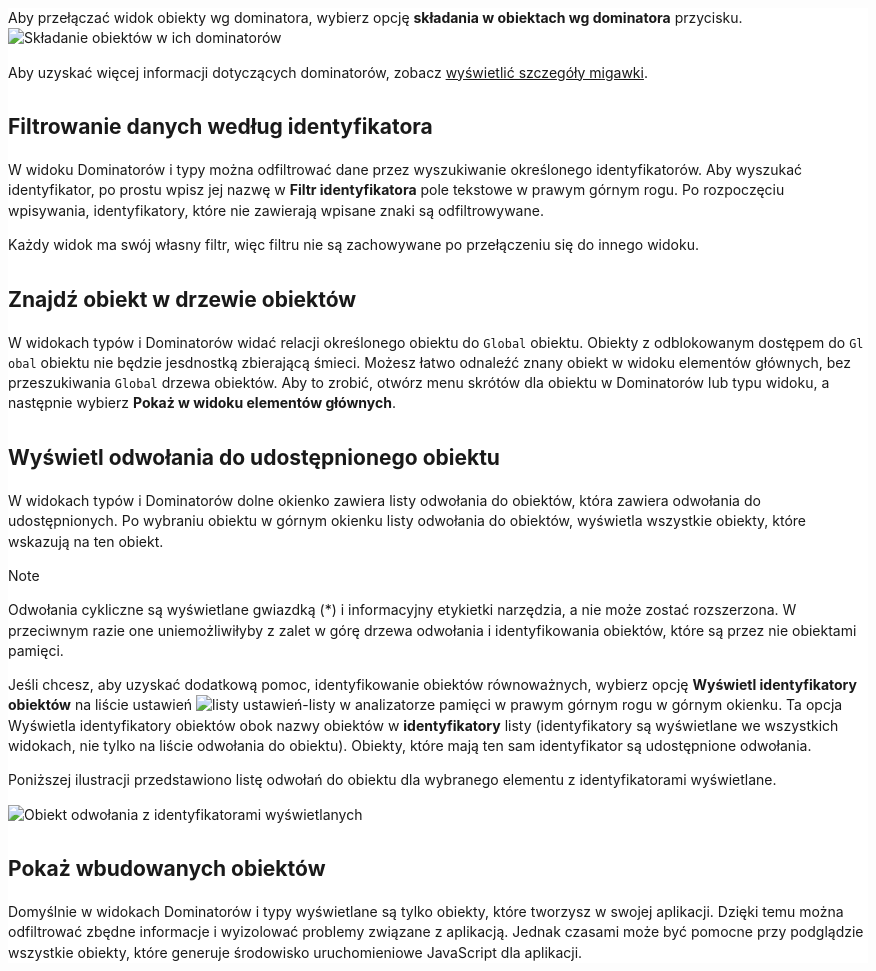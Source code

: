  Aby przełączać widok obiekty wg dominatora, wybierz opcję **składania w obiektach wg dominatora** przycisku. ![Składanie obiektów w ich dominatorów](../profiling/media/js-mem-fold-objects.png "JS_Mem_Fold_Objects")  
  
 Aby uzyskać więcej informacji dotyczących dominatorów, zobacz [wyświetlić szczegóły migawki](#SnapshotDetails).  
  
##  <a name="Filter"></a> Filtrowanie danych według identyfikatora  
 W widoku Dominatorów i typy można odfiltrować dane przez wyszukiwanie określonego identyfikatorów. Aby wyszukać identyfikator, po prostu wpisz jej nazwę w **Filtr identyfikatora** pole tekstowe w prawym górnym rogu. Po rozpoczęciu wpisywania, identyfikatory, które nie zawierają wpisane znaki są odfiltrowywane.  
  
 Każdy widok ma swój własny filtr, więc filtru nie są zachowywane po przełączeniu się do innego widoku.  
  
##  <a name="ShowInRootsView"></a> Znajdź obiekt w drzewie obiektów  
 W widokach typów i Dominatorów widać relacji określonego obiektu do `Global` obiektu. Obiekty z odblokowanym dostępem do `Global` obiektu nie będzie jesdnostką zbierającą śmieci. Możesz łatwo odnaleźć znany obiekt w widoku elementów głównych, bez przeszukiwania `Global` drzewa obiektów. Aby to zrobić, otwórz menu skrótów dla obiektu w Dominatorów lub typu widoku, a następnie wybierz **Pokaż w widoku elementów głównych**.  
  
##  <a name="References"></a> Wyświetl odwołania do udostępnionego obiektu  
 W widokach typów i Dominatorów dolne okienko zawiera listy odwołania do obiektów, która zawiera odwołania do udostępnionych. Po wybraniu obiektu w górnym okienku listy odwołania do obiektów, wyświetla wszystkie obiekty, które wskazują na ten obiekt.  
  
> [!NOTE]
>  Odwołania cykliczne są wyświetlane gwiazdką (*) i informacyjny etykietki narzędzia, a nie może zostać rozszerzona. W przeciwnym razie one uniemożliwiłyby z zalet w górę drzewa odwołania i identyfikowania obiektów, które są przez nie obiektami pamięci.  
  
 Jeśli chcesz, aby uzyskać dodatkową pomoc, identyfikowanie obiektów równoważnych, wybierz opcję **Wyświetl identyfikatory obiektów** na liście ustawień ![listy ustawień&#45;listy w analizatorze pamięci](../profiling/media/js-mem-settings.png "JS_Mem_Settings ") w prawym górnym rogu w górnym okienku. Ta opcja Wyświetla identyfikatory obiektów obok nazwy obiektów w **identyfikatory** listy (identyfikatory są wyświetlane we wszystkich widokach, nie tylko na liście odwołania do obiektu). Obiekty, które mają ten sam identyfikator są udostępnione odwołania.  
  
 Poniższej ilustracji przedstawiono listę odwołań do obiektu dla wybranego elementu z identyfikatorami wyświetlane.  
  
 ![Obiekt odwołania z identyfikatorami wyświetlanych](../profiling/media/js-mem-shared-refs.png "JS_Mem_Shared_Refs")  
  
##  <a name="BuiltInValues"></a> Pokaż wbudowanych obiektów  
 Domyślnie w widokach Dominatorów i typy wyświetlane są tylko obiekty, które tworzysz w swojej aplikacji. Dzięki temu można odfiltrować zbędne informacje i wyizolować problemy związane z aplikacją. Jednak czasami może być pomocne przy podglądzie wszystkie obiekty, które generuje środowisko uruchomieniowe JavaScript dla aplikacji.  
  